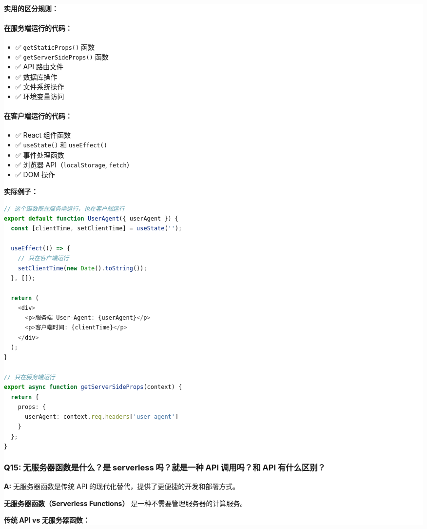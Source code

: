 **实用的区分规则：**

#### **在服务端运行的代码：**
- ✅ `getStaticProps()` 函数
- ✅ `getServerSideProps()` 函数
- ✅ API 路由文件
- ✅ 数据库操作
- ✅ 文件系统操作
- ✅ 环境变量访问

#### **在客户端运行的代码：**
- ✅ React 组件函数
- ✅ `useState()` 和 `useEffect()`
- ✅ 事件处理函数
- ✅ 浏览器 API（`localStorage`, `fetch`）
- ✅ DOM 操作

**实际例子：**

```typescript
// 这个函数既在服务端运行，也在客户端运行
export default function UserAgent({ userAgent }) {
  const [clientTime, setClientTime] = useState('');
  
  useEffect(() => {
    // 只在客户端运行
    setClientTime(new Date().toString());
  }, []);
  
  return (
    <div>
      <p>服务端 User-Agent: {userAgent}</p>
      <p>客户端时间: {clientTime}</p>
    </div>
  );
}

// 只在服务端运行
export async function getServerSideProps(context) {
  return {
    props: {
      userAgent: context.req.headers['user-agent']
    }
  };
}
```

### Q15: 无服务器函数是什么？是 serverless 吗？就是一种 API 调用吗？和 API 有什么区别？

**A:** 无服务器函数是传统 API 的现代化替代，提供了更便捷的开发和部署方式。

**无服务器函数（Serverless Functions）** 是一种不需要管理服务器的计算服务。

**传统 API vs 无服务器函数：**
